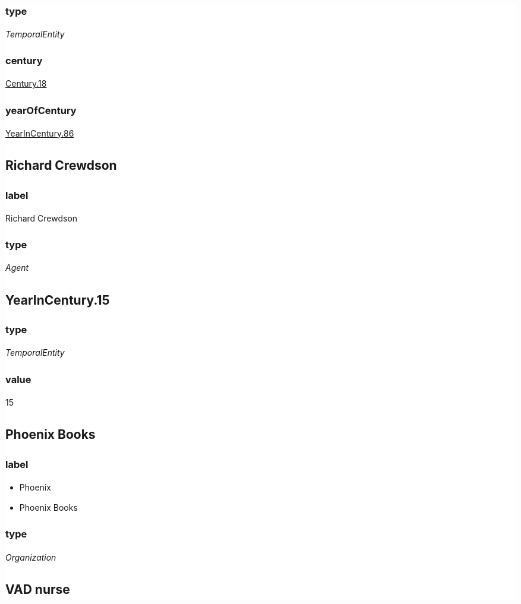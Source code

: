 ### type


*TemporalEntity*

### century


[Century.18](#Century.18)

### yearOfCentury


[YearInCentury.86](#YearInCentury.86)

## Richard Crewdson

### label


Richard Crewdson

### type


*Agent*

## YearInCentury.15

### type


*TemporalEntity*

### value


15

## Phoenix Books

### label

 - Phoenix

 - Phoenix Books

### type


*Organization*

## VAD nurse
